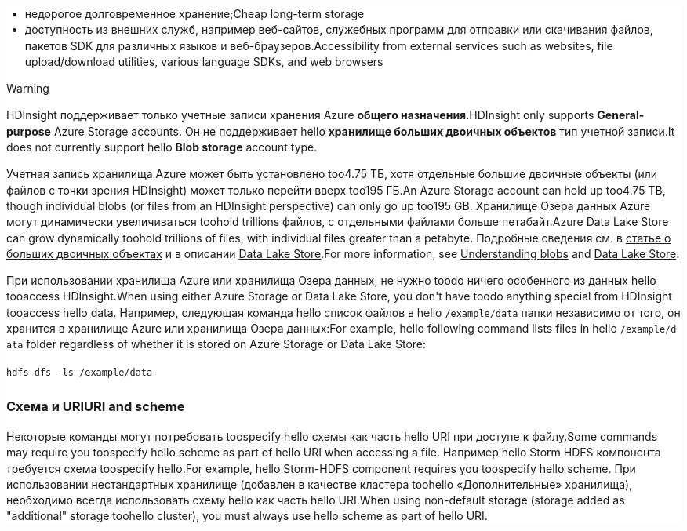 * <span data-ttu-id="9a236-164">недорогое долговременное хранение;</span><span class="sxs-lookup"><span data-stu-id="9a236-164">Cheap long-term storage</span></span>
* <span data-ttu-id="9a236-165">доступность из внешних служб, например веб-сайтов, служебных программ для отправки или скачивания файлов, пакетов SDK для различных языков и веб-браузеров.</span><span class="sxs-lookup"><span data-stu-id="9a236-165">Accessibility from external services such as websites, file upload/download utilities, various language SDKs, and web browsers</span></span>

> [!WARNING]
> <span data-ttu-id="9a236-166">HDInsight поддерживает только учетные записи хранения Azure __общего назначения__.</span><span class="sxs-lookup"><span data-stu-id="9a236-166">HDInsight only supports __General-purpose__ Azure Storage accounts.</span></span> <span data-ttu-id="9a236-167">Он не поддерживает hello __хранилище больших двоичных объектов__ тип учетной записи.</span><span class="sxs-lookup"><span data-stu-id="9a236-167">It does not currently support hello __Blob storage__ account type.</span></span>

<span data-ttu-id="9a236-168">Учетная запись хранилища Azure может быть установлено too4.75 ТБ, хотя отдельные большие двоичные объекты (или файлов с точки зрения HDInsight) может только перейти вверх too195 ГБ.</span><span class="sxs-lookup"><span data-stu-id="9a236-168">An Azure Storage account can hold up too4.75 TB, though individual blobs (or files from an HDInsight perspective) can only go up too195 GB.</span></span> <span data-ttu-id="9a236-169">Хранилище Озера данных Azure могут динамически увеличиваться toohold trillions файлов, с отдельными файлами больше петабайт.</span><span class="sxs-lookup"><span data-stu-id="9a236-169">Azure Data Lake Store can grow dynamically toohold trillions of files, with individual files greater than a petabyte.</span></span> <span data-ttu-id="9a236-170">Подробные сведения см. в [статье о больших двоичных объектах](https://docs.microsoft.com/rest/api/storageservices/understanding-block-blobs--append-blobs--and-page-blobs) и в описании [Data Lake Store](https://azure.microsoft.com/services/data-lake-store/).</span><span class="sxs-lookup"><span data-stu-id="9a236-170">For more information, see [Understanding blobs](https://docs.microsoft.com/rest/api/storageservices/understanding-block-blobs--append-blobs--and-page-blobs) and [Data Lake Store](https://azure.microsoft.com/services/data-lake-store/).</span></span>

<span data-ttu-id="9a236-171">При использовании хранилища Azure или хранилища Озера данных, не нужно toodo ничего особенного из данных hello tooaccess HDInsight.</span><span class="sxs-lookup"><span data-stu-id="9a236-171">When using either Azure Storage or Data Lake Store, you don't have toodo anything special from HDInsight tooaccess hello data.</span></span> <span data-ttu-id="9a236-172">Например, следующая команда hello список файлов в hello `/example/data` папки независимо от того, он хранится в хранилище Azure или хранилища Озера данных:</span><span class="sxs-lookup"><span data-stu-id="9a236-172">For example, hello following command lists files in hello `/example/data` folder regardless of whether it is stored on Azure Storage or Data Lake Store:</span></span>

    hdfs dfs -ls /example/data

### <a name="uri-and-scheme"></a><span data-ttu-id="9a236-173">Схема и URI</span><span class="sxs-lookup"><span data-stu-id="9a236-173">URI and scheme</span></span>

<span data-ttu-id="9a236-174">Некоторые команды могут потребовать toospecify hello схемы как часть hello URI при доступе к файлу.</span><span class="sxs-lookup"><span data-stu-id="9a236-174">Some commands may require you toospecify hello scheme as part of hello URI when accessing a file.</span></span> <span data-ttu-id="9a236-175">Например hello Storm HDFS компонента требуется схема toospecify hello.</span><span class="sxs-lookup"><span data-stu-id="9a236-175">For example, hello Storm-HDFS component requires you toospecify hello scheme.</span></span> <span data-ttu-id="9a236-176">При использовании нестандартных хранилище (добавлен в качестве кластера toohello «Дополнительные» хранилища), необходимо всегда использовать схему hello как часть hello URI.</span><span class="sxs-lookup"><span data-stu-id="9a236-176">When using non-default storage (storage added as "additional" storage toohello cluster), you must always use hello scheme as part of hello URI.</span></span>
